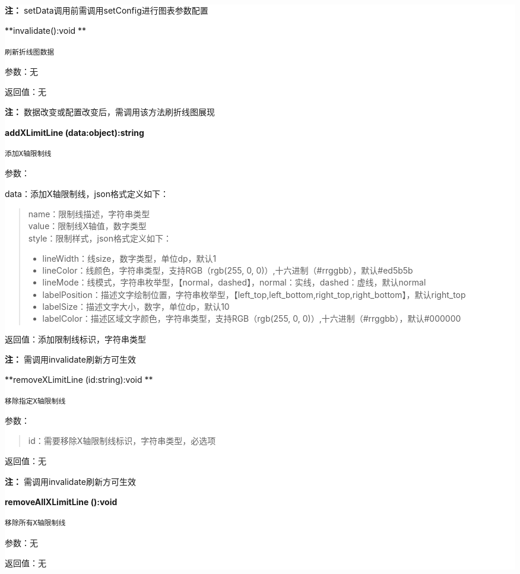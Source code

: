 **注：** setData调用前需调用setConfig进行图表参数配置






<span id="ff_4">**invalidate():void **</span>  

<code>刷新折线图数据</code> 

参数：无  

返回值：无  

**注：** 数据改变或配置改变后，需调用该方法刷折线图展现  
 

<span id="ff_5">**addXLimitLine (data:object):string**</span>  

<code>添加X轴限制线</code>

参数：  

data：添加X轴限制线，json格式定义如下： 

> name：限制线描述，字符串类型  
> value：限制线X轴值，数字类型  
> style：限制样式，json格式定义如下：  
> - lineWidth：线size，数字类型，单位dp，默认1  
> - lineColor：线颜色，字符串类型，支持RGB（rgb(255, 0, 0)）,十六进制（#rrggbb），默认#ed5b5b  
> - lineMode：线模式，字符串枚举型，【normal，dashed】，normal：实线，dashed：虚线，默认normal  
> - labelPosition：描述文字绘制位置，字符串枚举型，【left_top,left_bottom,right_top,right_bottom】，默认right_top  
> - labelSize：描述文字大小，数字，单位dp，默认10  
> - labelColor：描述区域文字颜色，字符串类型，支持RGB（rgb(255, 0, 0)）,十六进制（#rrggbb），默认#000000  

返回值：添加限制线标识，字符串类型  

**注：**  需调用invalidate刷新方可生效





<span id="ff_6">**removeXLimitLine (id:string):void	**</span>  

<code>移除指定X轴限制线</code>
	
参数：  

> id：需要移除X轴限制线标识，字符串类型，必选项  

返回值：无  

**注：** 需调用invalidate刷新方可生效


	

<span id="ff_7">**removeAllXLimitLine ():void**</span>  

<code>移除所有X轴限制线</code>

参数：无  

返回值：无  
